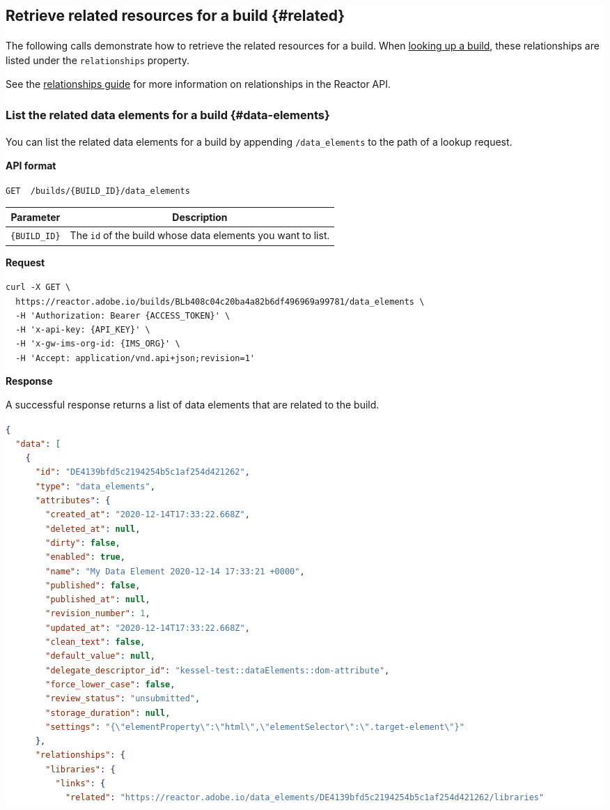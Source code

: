 ## Retrieve related resources for a build {#related}

The following calls demonstrate how to retrieve the related resources for a build. When [looking up a build](#lookup), these relationships are listed under the `relationships` property.

See the [relationships guide](../guides/relationships.md) for more information on relationships in the Reactor API.

### List the related data elements for a build {#data-elements}

You can list the related data elements for a build by appending `/data_elements` to the path of a lookup request.

**API format**

```http
GET  /builds/{BUILD_ID}/data_elements
```

| Parameter | Description |
| --- | --- |
| `{BUILD_ID}` | The `id` of the build whose data elements you want to list. |

**Request**

```shell
curl -X GET \
  https://reactor.adobe.io/builds/BLb408c04c20ba4a82b6df496969a99781/data_elements \
  -H 'Authorization: Bearer {ACCESS_TOKEN}' \
  -H 'x-api-key: {API_KEY}' \
  -H 'x-gw-ims-org-id: {IMS_ORG}' \
  -H 'Accept: application/vnd.api+json;revision=1'
```

**Response**

A successful response returns a list of data elements that are related to the build.

```json
{
  "data": [
    {
      "id": "DE4139bfd5c2194254b5c1af254d421262",
      "type": "data_elements",
      "attributes": {
        "created_at": "2020-12-14T17:33:22.668Z",
        "deleted_at": null,
        "dirty": false,
        "enabled": true,
        "name": "My Data Element 2020-12-14 17:33:21 +0000",
        "published": false,
        "published_at": null,
        "revision_number": 1,
        "updated_at": "2020-12-14T17:33:22.668Z",
        "clean_text": false,
        "default_value": null,
        "delegate_descriptor_id": "kessel-test::dataElements::dom-attribute",
        "force_lower_case": false,
        "review_status": "unsubmitted",
        "storage_duration": null,
        "settings": "{\"elementProperty\":\"html\",\"elementSelector\":\".target-element\"}"
      },
      "relationships": {
        "libraries": {
          "links": {
            "related": "https://reactor.adobe.io/data_elements/DE4139bfd5c2194254b5c1af254d421262/libraries"
```